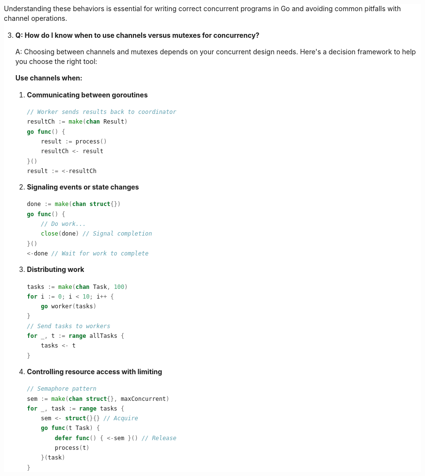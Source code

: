    Understanding these behaviors is essential for writing correct concurrent programs in Go and avoiding common pitfalls with channel operations.

3. **Q: How do I know when to use channels versus mutexes for concurrency?**

   A: Choosing between channels and mutexes depends on your concurrent design needs. Here's a decision framework to help you choose the right tool:

   **Use channels when:**

   1. **Communicating between goroutines**
      ```go
      // Worker sends results back to coordinator
      resultCh := make(chan Result)
      go func() {
          result := process()
          resultCh <- result
      }()
      result := <-resultCh
      ```

   2. **Signaling events or state changes**
      ```go
      done := make(chan struct{})
      go func() {
          // Do work...
          close(done) // Signal completion
      }()
      <-done // Wait for work to complete
      ```

   3. **Distributing work**
      ```go
      tasks := make(chan Task, 100)
      for i := 0; i < 10; i++ {
          go worker(tasks)
      }
      // Send tasks to workers
      for _, t := range allTasks {
          tasks <- t
      }
      ```

   4. **Controlling resource access with limiting**
      ```go
      // Semaphore pattern
      sem := make(chan struct{}, maxConcurrent)
      for _, task := range tasks {
          sem <- struct{}{} // Acquire
          go func(t Task) {
              defer func() { <-sem }() // Release
              process(t)
          }(task)
      }
      ```

